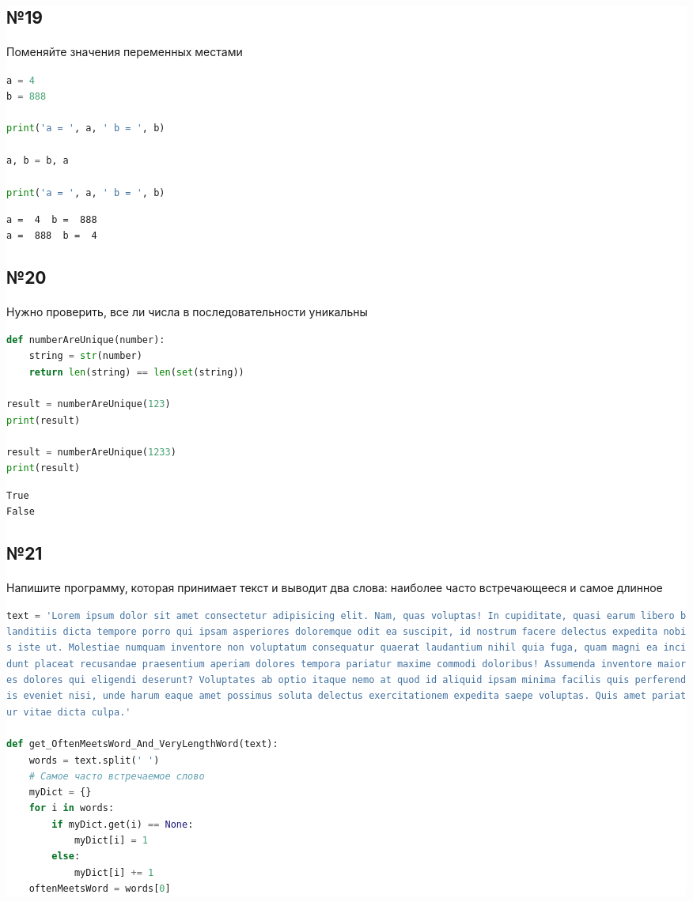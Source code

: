 
## №19

Поменяйте значения переменных местами


```python
a = 4
b = 888

print('a = ', a, ' b = ', b)

a, b = b, a

print('a = ', a, ' b = ', b)
```

    a =  4  b =  888
    a =  888  b =  4


## №20

Нужно проверить, все ли числа в последовательности уникальны


```python
def numberAreUnique(number):
    string = str(number)
    return len(string) == len(set(string))

result = numberAreUnique(123)
print(result)

result = numberAreUnique(1233)
print(result)
```

    True
    False


## №21

Напишите программу, которая принимает текст и выводит два слова: наиболее часто встречающееся и самое длинное


```python
text = 'Lorem ipsum dolor sit amet consectetur adipisicing elit. Nam, quas voluptas! In cupiditate, quasi earum libero blanditiis dicta tempore porro qui ipsam asperiores doloremque odit ea suscipit, id nostrum facere delectus expedita nobis iste ut. Molestiae numquam inventore non voluptatum consequatur quaerat laudantium nihil quia fuga, quam magni ea incidunt placeat recusandae praesentium aperiam dolores tempora pariatur maxime commodi doloribus! Assumenda inventore maiores dolores qui eligendi deserunt? Voluptates ab optio itaque nemo at quod id aliquid ipsam minima facilis quis perferendis eveniet nisi, unde harum eaque amet possimus soluta delectus exercitationem expedita saepe voluptas. Quis amet pariatur vitae dicta culpa.'

def get_OftenMeetsWord_And_VeryLengthWord(text):
    words = text.split(' ')
    # Самое часто встречаемое слово
    myDict = {}
    for i in words:
        if myDict.get(i) == None:
            myDict[i] = 1
        else:
            myDict[i] += 1
    oftenMeetsWord = words[0]
```